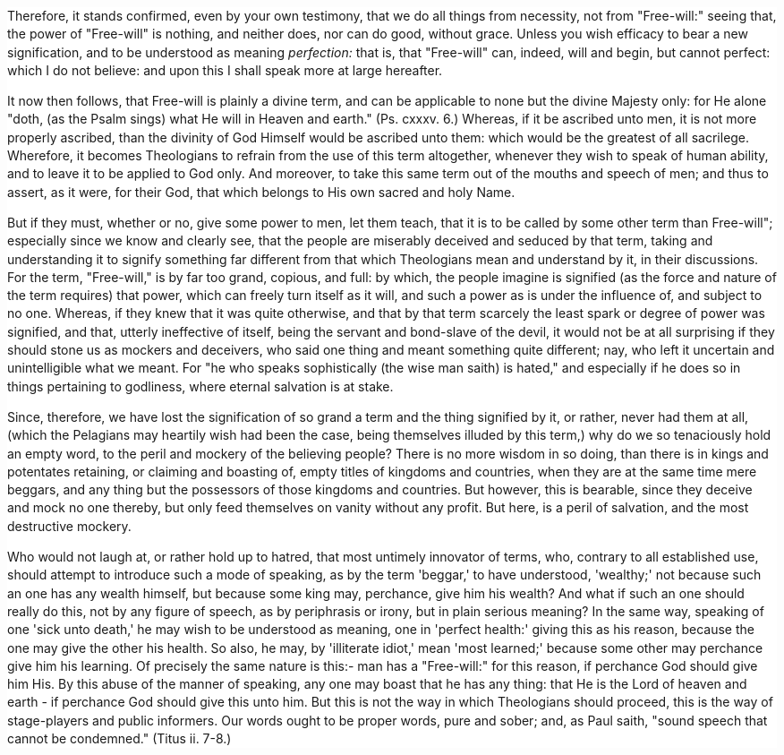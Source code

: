 Therefore, it stands confirmed, even by your own testimony, that we do all things from necessity, not from "Free-will:" seeing that, the power of "Free-will" is nothing, and neither does, nor can do good, without grace. Unless you wish efficacy to bear a new signification, and to be understood as meaning _perfection:_ that is, that "Free-will" can, indeed, will and begin, but cannot perfect: which I do not believe: and upon this I shall speak more at large hereafter.

It now then follows, that Free-will is plainly a divine term, and can be applicable to none but the divine Majesty only: for He alone "doth, (as the Psalm sings) what He will in Heaven and earth." (Ps. cxxxv. 6.) Whereas, if it be ascribed unto men, it is not more properly ascribed, than the divinity of God Himself would be ascribed unto them: which would be the greatest of all sacrilege. Wherefore, it becomes Theologians to refrain from the use of this term altogether, whenever they wish to speak of human ability, and to leave it to be applied to God only. And moreover, to take this same term out of the mouths and speech of men; and thus to assert, as it were, for their God, that which belongs to His own sacred and holy Name.

But if they must, whether or no, give some power to men, let them teach, that it is to be called by some other term than Free-will"; especially since we know and clearly see, that the people are miserably deceived and seduced by that term, taking and understanding it to signify something far different from that which Theologians mean and understand by it, in their discussions. For the term, "Free-will," is by far too grand, copious, and full: by which, the people imagine is signified (as the force and nature of the term requires) that power, which can freely turn itself as it will, and such a power as is under the influence of, and subject to no one. Whereas, if they knew that it was quite otherwise, and that by that term scarcely the least spark or degree of power was signified, and that, utterly ineffective of itself, being the servant and bond-slave of the devil, it would not be at all surprising if they should stone us as mockers and deceivers, who said one thing and meant something quite different; nay, who left it uncertain and unintelligible what we meant. For "he who speaks sophistically (the wise man saith) is hated," and especially if he does so in things pertaining to godliness, where eternal salvation is at stake.

Since, therefore, we have lost the signification of so grand a term and the thing signified by it, or rather, never had them at all, (which the Pelagians may heartily wish had been the case, being themselves illuded by this term,) why do we so tenaciously hold an empty word, to the peril and mockery of the believing people? There is no more wisdom in so doing, than there is in kings and potentates retaining, or claiming and boasting of, empty titles of kingdoms and countries, when they are at the same time mere beggars, and any thing but the possessors of those kingdoms and countries. But however, this is bearable, since they deceive and mock no one thereby, but only feed themselves on vanity without any profit. But here, is a peril of salvation, and the most destructive mockery.

Who would not laugh at, or rather hold up to hatred, that most untimely innovator of terms, who, contrary to all established use, should attempt to introduce such a mode of speaking, as by the term 'beggar,' to have understood, 'wealthy;' not because such an one has any wealth himself, but because some king may, perchance, give him his wealth? And what if such an one should really do this, not by any figure of speech, as by periphrasis or irony, but in plain serious meaning? In the same way, speaking of one 'sick unto death,' he may wish to be understood as meaning, one in 'perfect health:' giving this as his reason, because the one may give the other his health. So also, he may, by 'illiterate idiot,' mean 'most learned;' because some other may perchance give him his learning. Of precisely the same nature is this:- man has a "Free-will:" for this reason, if perchance God should give him His. By this abuse of the manner of speaking, any one may boast that he has any thing: that He is the Lord of heaven and earth - if perchance God should give this unto him. But this is not the way in which Theologians should proceed, this is the way of stage-players and public informers. Our words ought to be proper words, pure and sober; and, as Paul saith, "sound speech that cannot be condemned." (Titus ii. 7-8.)
